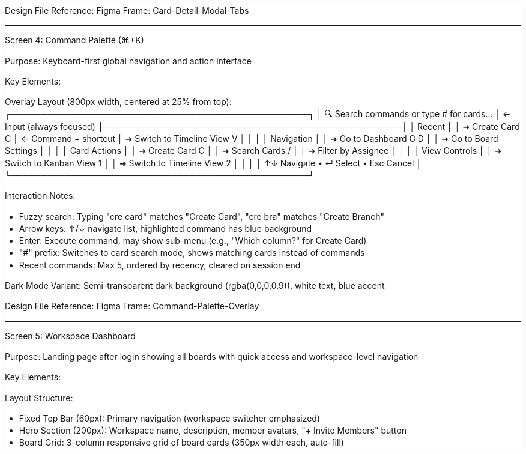   Design File Reference: Figma Frame: Card-Detail-Modal-Tabs

  ---
  Screen 4: Command Palette (⌘+K)

  Purpose: Keyboard-first global navigation and action interface

  Key Elements:

  Overlay Layout (800px width, centered at 25% from top):
  ┌──────────────────────────────────────────────────┐
  │  🔍  Search commands or type # for cards...     │  ← Input (always focused)
  ├──────────────────────────────────────────────────┤
  │  Recent                                          │
  │  ➜  Create Card                         C       │  ← Command + shortcut
  │  ➜  Switch to Timeline View             V       │
  │                                                  │
  │  Navigation                                      │
  │  ➜  Go to Dashboard                      G D    │
  │  ➜  Go to Board Settings                        │
  │                                                  │
  │  Card Actions                                    │
  │  ➜  Create Card                          C      │
  │  ➜  Search Cards                         /      │
  │  ➜  Filter by Assignee                          │
  │                                                  │
  │  View Controls                                   │
  │  ➜  Switch to Kanban View               1       │
  │  ➜  Switch to Timeline View             2       │
  │                                                  │
  │  ↑↓ Navigate  •  ⏎ Select  •  Esc Cancel       │
  └──────────────────────────────────────────────────┘

  Interaction Notes:
  - Fuzzy search: Typing "cre card" matches "Create Card", "cre bra" matches "Create Branch"
  - Arrow keys: ↑/↓ navigate list, highlighted command has blue background
  - Enter: Execute command, may show sub-menu (e.g., "Which column?" for Create Card)
  - "#" prefix: Switches to card search mode, shows matching cards instead of commands
  - Recent commands: Max 5, ordered by recency, cleared on session end

  Dark Mode Variant: Semi-transparent dark background (rgba(0,0,0,0.9)), white text, blue accent

  Design File Reference: Figma Frame: Command-Palette-Overlay

  ---
  Screen 5: Workspace Dashboard

  Purpose: Landing page after login showing all boards with quick access and workspace-level navigation

  Key Elements:

  Layout Structure:
  - Fixed Top Bar (60px): Primary navigation (workspace switcher emphasized)
  - Hero Section (200px): Workspace name, description, member avatars, "+ Invite Members" button
  - Board Grid: 3-column responsive grid of board cards (350px width each, auto-fill)
